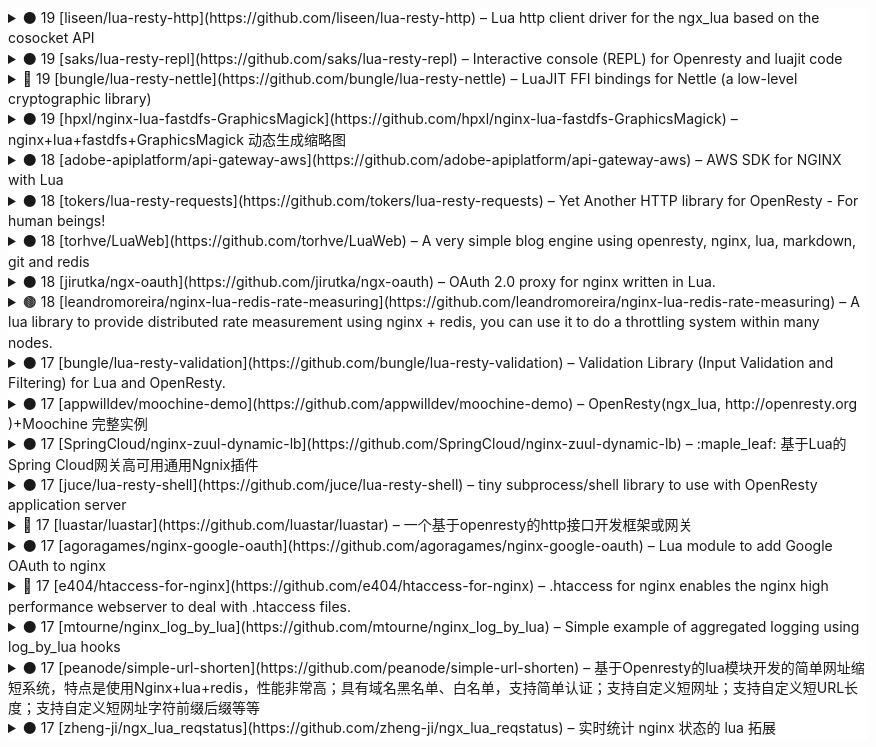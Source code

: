 <details><summary>⚫ 19 [liseen/lua-resty-http](https://github.com/liseen/lua-resty-http) – Lua http client driver for the ngx_lua based on the cosocket API</summary></details>

<details><summary>⚫ 19 [saks/lua-resty-repl](https://github.com/saks/lua-resty-repl) – Interactive console (REPL) for Openresty and luajit code</summary></details>

<details><summary>🔴 19 [bungle/lua-resty-nettle](https://github.com/bungle/lua-resty-nettle) – LuaJIT FFI bindings for Nettle (a low-level cryptographic library) </summary></details>

<details><summary>⚫ 19 [hpxl/nginx-lua-fastdfs-GraphicsMagick](https://github.com/hpxl/nginx-lua-fastdfs-GraphicsMagick) – nginx+lua+fastdfs+GraphicsMagick 动态生成缩略图</summary></details>

<details><summary>⚫ 18 [adobe-apiplatform/api-gateway-aws](https://github.com/adobe-apiplatform/api-gateway-aws) – AWS SDK for NGINX with Lua</summary></details>

<details><summary>⚫ 18 [tokers/lua-resty-requests](https://github.com/tokers/lua-resty-requests) – Yet Another HTTP library for OpenResty - For human beings!</summary></details>

<details><summary>⚫ 18 [torhve/LuaWeb](https://github.com/torhve/LuaWeb) – A very simple blog engine using openresty, nginx, lua, markdown, git and redis</summary></details>

<details><summary>⚫ 18 [jirutka/ngx-oauth](https://github.com/jirutka/ngx-oauth) – OAuth 2.0 proxy for nginx written in Lua.</summary></details>

<details><summary>🟤 18 [leandromoreira/nginx-lua-redis-rate-measuring](https://github.com/leandromoreira/nginx-lua-redis-rate-measuring) – A lua library to provide distributed rate measurement using nginx + redis, you can use it to do a throttling system within many nodes.</summary></details>

<details><summary>⚫ 17 [bungle/lua-resty-validation](https://github.com/bungle/lua-resty-validation) – Validation Library (Input Validation and Filtering) for Lua and OpenResty.</summary></details>

<details><summary>⚫ 17 [appwilldev/moochine-demo](https://github.com/appwilldev/moochine-demo) – OpenResty(ngx_lua, http://openresty.org )+Moochine 完整实例 </summary></details>

<details><summary>⚫ 17 [SpringCloud/nginx-zuul-dynamic-lb](https://github.com/SpringCloud/nginx-zuul-dynamic-lb) – :maple_leaf: 基于Lua的Spring Cloud网关高可用通用Ngnix插件</summary></details>

<details><summary>⚫ 17 [juce/lua-resty-shell](https://github.com/juce/lua-resty-shell) – tiny subprocess/shell library to use with OpenResty application server</summary></details>

<details><summary>🔴 17 [luastar/luastar](https://github.com/luastar/luastar) – 一个基于openresty的http接口开发框架或网关</summary></details>

<details><summary>⚫ 17 [agoragames/nginx-google-oauth](https://github.com/agoragames/nginx-google-oauth) – Lua module to add Google OAuth to nginx</summary></details>

<details><summary>🔴 17 [e404/htaccess-for-nginx](https://github.com/e404/htaccess-for-nginx) – .htaccess for nginx enables the nginx high performance webserver to deal with .htaccess files.</summary></details>

<details><summary>⚫ 17 [mtourne/nginx_log_by_lua](https://github.com/mtourne/nginx_log_by_lua) – Simple example of aggregated logging using log_by_lua hooks</summary></details>

<details><summary>⚫ 17 [peanode/simple-url-shorten](https://github.com/peanode/simple-url-shorten) – 基于Openresty的lua模块开发的简单网址缩短系统，特点是使用Nginx+lua+redis，性能非常高；具有域名黑名单、白名单，支持简单认证；支持自定义短网址；支持自定义短URL长度；支持自定义短网址字符前缀后缀等等</summary></details>

<details><summary>⚫ 17 [zheng-ji/ngx_lua_reqstatus](https://github.com/zheng-ji/ngx_lua_reqstatus) – 实时统计 nginx 状态的 lua 拓展</summary></details>
